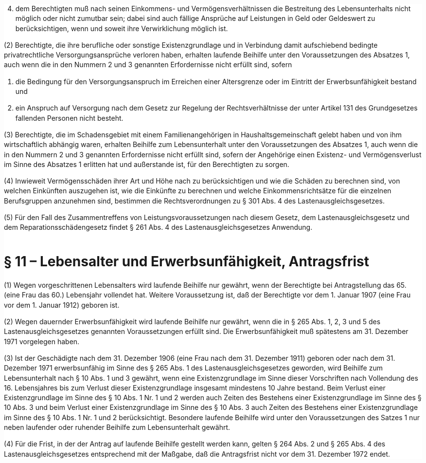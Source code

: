 4. dem Berechtigten muß nach seinen Einkommens- und Vermögensverhältnissen die Bestreitung des Lebensunterhalts nicht möglich oder nicht zumutbar sein; dabei sind auch fällige Ansprüche auf Leistungen in Geld oder Geldeswert zu berücksichtigen, wenn und soweit ihre Verwirklichung möglich ist.

(2) Berechtigte, die ihre berufliche oder sonstige Existenzgrundlage und in Verbindung damit aufschiebend bedingte privatrechtliche Versorgungsansprüche verloren haben, erhalten laufende Beihilfe unter den Voraussetzungen des Absatzes 1, auch wenn die in den Nummern 2 und 3 genannten Erfordernisse nicht erfüllt sind, sofern

1. die Bedingung für den Versorgungsanspruch im Erreichen einer Altersgrenze oder im Eintritt der Erwerbsunfähigkeit bestand und

2. ein Anspruch auf Versorgung nach dem Gesetz zur Regelung der Rechtsverhältnisse der unter Artikel 131 des Grundgesetzes fallenden Personen nicht besteht.

(3) Berechtigte, die im Schadensgebiet mit einem Familienangehörigen in Haushaltsgemeinschaft gelebt haben und von ihm wirtschaftlich abhängig waren, erhalten Beihilfe zum Lebensunterhalt unter den Voraussetzungen des Absatzes 1, auch wenn die in den Nummern 2 und 3 genannten Erfordernisse nicht erfüllt sind, sofern der Angehörige einen Existenz- und Vermögensverlust im Sinne des Absatzes 1 erlitten hat und außerstande ist, für den Berechtigten zu sorgen.

(4) Inwieweit Vermögensschäden ihrer Art und Höhe nach zu berücksichtigen und wie die Schäden zu berechnen sind, von welchen Einkünften auszugehen ist, wie die Einkünfte zu berechnen und welche Einkommensrichtsätze für die einzelnen Berufsgruppen anzunehmen sind, bestimmen die Rechtsverordnungen zu § 301 Abs. 4 des Lastenausgleichsgesetzes.

(5) Für den Fall des Zusammentreffens von Leistungsvoraussetzungen nach diesem Gesetz, dem Lastenausgleichsgesetz und dem Reparationsschädengesetz findet § 261 Abs. 4 des Lastenausgleichsgesetzes Anwendung.

# § 11 – Lebensalter und Erwerbsunfähigkeit, Antragsfrist

(1) Wegen vorgeschrittenen Lebensalters wird laufende Beihilfe nur gewährt, wenn der Berechtigte bei Antragstellung das 65. (eine Frau das 60.) Lebensjahr vollendet hat. Weitere Voraussetzung ist, daß der Berechtigte vor dem 1. Januar 1907 (eine Frau vor dem 1. Januar 1912) geboren ist.

(2) Wegen dauernder Erwerbsunfähigkeit wird laufende Beihilfe nur gewährt, wenn die in § 265 Abs. 1, 2, 3 und 5 des Lastenausgleichsgesetzes genannten Voraussetzungen erfüllt sind. Die Erwerbsunfähigkeit muß spätestens am 31. Dezember 1971 vorgelegen haben.

(3) Ist der Geschädigte nach dem 31. Dezember 1906 (eine Frau nach dem 31. Dezember 1911) geboren oder nach dem 31. Dezember 1971 erwerbsunfähig im Sinne des § 265 Abs. 1 des Lastenausgleichsgesetzes geworden, wird Beihilfe zum Lebensunterhalt nach § 10 Abs. 1 und 3 gewährt, wenn eine Existenzgrundlage im Sinne dieser Vorschriften nach Vollendung des 16. Lebensjahres bis zum Verlust dieser Existenzgrundlage insgesamt mindestens 10 Jahre bestand. Beim Verlust einer Existenzgrundlage im Sinne des § 10 Abs. 1 Nr. 1 und 2 werden auch Zeiten des Bestehens einer Existenzgrundlage im Sinne des § 10 Abs. 3 und beim Verlust einer Existenzgrundlage im Sinne des § 10 Abs. 3 auch Zeiten des Bestehens einer Existenzgrundlage im Sinne des § 10 Abs. 1 Nr. 1 und 2 berücksichtigt. Besondere laufende Beihilfe wird unter den Voraussetzungen des Satzes 1 nur neben laufender oder ruhender Beihilfe zum Lebensunterhalt gewährt.

(4) Für die Frist, in der der Antrag auf laufende Beihilfe gestellt werden kann, gelten § 264 Abs. 2 und § 265 Abs. 4 des Lastenausgleichsgesetzes entsprechend mit der Maßgabe, daß die Antragsfrist nicht vor dem 31. Dezember 1972 endet.
